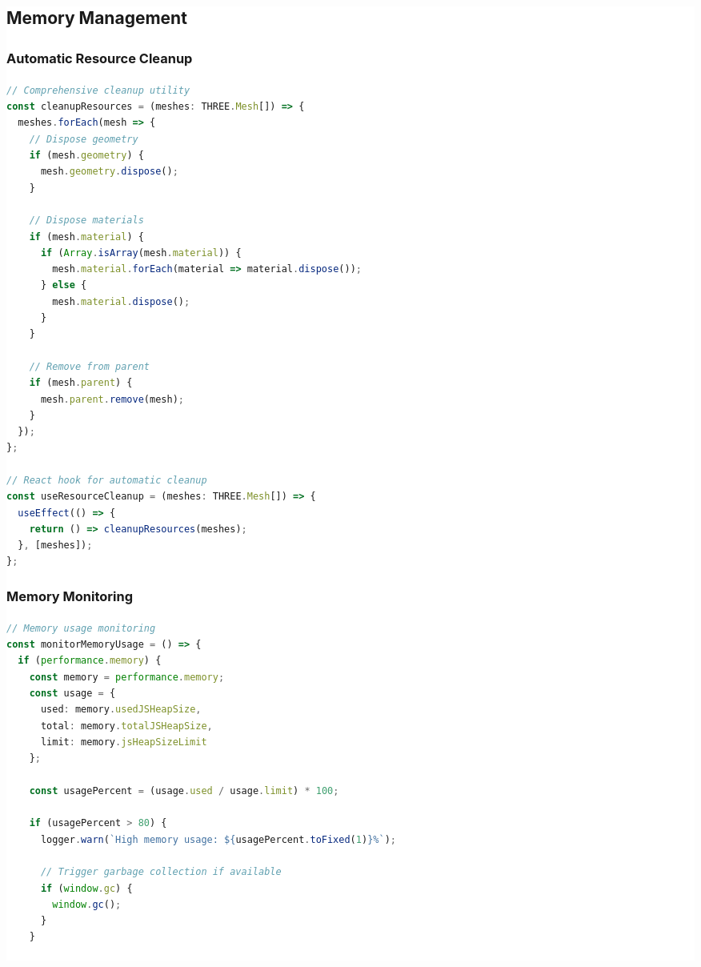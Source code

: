 ```typescript
```

## Memory Management

### Automatic Resource Cleanup

```typescript
// Comprehensive cleanup utility
const cleanupResources = (meshes: THREE.Mesh[]) => {
  meshes.forEach(mesh => {
    // Dispose geometry
    if (mesh.geometry) {
      mesh.geometry.dispose();
    }
    
    // Dispose materials
    if (mesh.material) {
      if (Array.isArray(mesh.material)) {
        mesh.material.forEach(material => material.dispose());
      } else {
        mesh.material.dispose();
      }
    }
    
    // Remove from parent
    if (mesh.parent) {
      mesh.parent.remove(mesh);
    }
  });
};

// React hook for automatic cleanup
const useResourceCleanup = (meshes: THREE.Mesh[]) => {
  useEffect(() => {
    return () => cleanupResources(meshes);
  }, [meshes]);
};
```

### Memory Monitoring

```typescript
// Memory usage monitoring
const monitorMemoryUsage = () => {
  if (performance.memory) {
    const memory = performance.memory;
    const usage = {
      used: memory.usedJSHeapSize,
      total: memory.totalJSHeapSize,
      limit: memory.jsHeapSizeLimit
    };
    
    const usagePercent = (usage.used / usage.limit) * 100;
    
    if (usagePercent > 80) {
      logger.warn(`High memory usage: ${usagePercent.toFixed(1)}%`);
      
      // Trigger garbage collection if available
      if (window.gc) {
        window.gc();
      }
    }
    
```